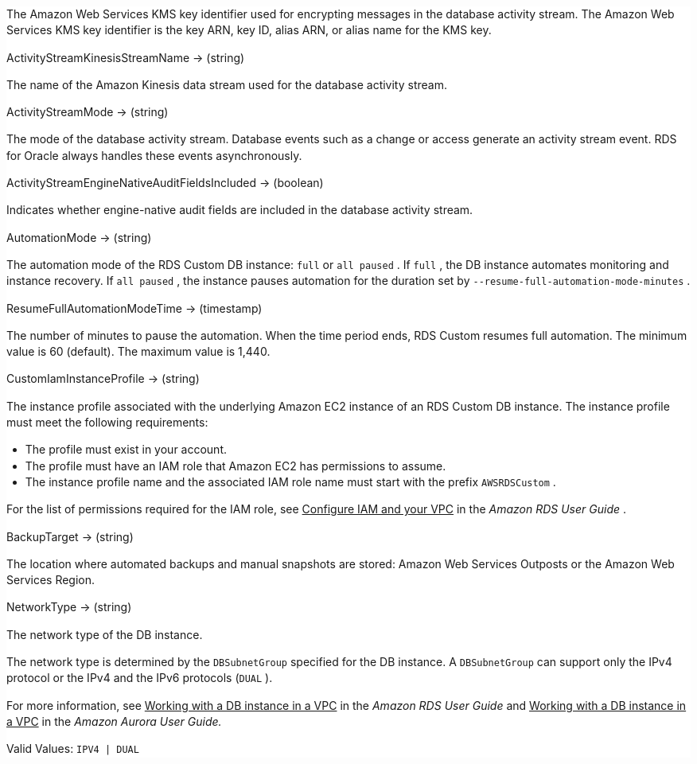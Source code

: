 The Amazon Web Services KMS key identifier used for encrypting messages in the database activity stream. The Amazon Web Services KMS key identifier is the key ARN, key ID, alias ARN, or alias name for the KMS key.

ActivityStreamKinesisStreamName -> (string)

The name of the Amazon Kinesis data stream used for the database activity stream.

ActivityStreamMode -> (string)

The mode of the database activity stream. Database events such as a change or access generate an activity stream event. RDS for Oracle always handles these events asynchronously.

ActivityStreamEngineNativeAuditFieldsIncluded -> (boolean)

Indicates whether engine-native audit fields are included in the database activity stream.

AutomationMode -> (string)

The automation mode of the RDS Custom DB instance: `full` or `all paused` . If `full` , the DB instance automates monitoring and instance recovery. If `all paused` , the instance pauses automation for the duration set by `--resume-full-automation-mode-minutes` .

ResumeFullAutomationModeTime -> (timestamp)

The number of minutes to pause the automation. When the time period ends, RDS Custom resumes full automation. The minimum value is 60 (default). The maximum value is 1,440.

CustomIamInstanceProfile -> (string)

The instance profile associated with the underlying Amazon EC2 instance of an RDS Custom DB instance. The instance profile must meet the following requirements:

- The profile must exist in your account.
- The profile must have an IAM role that Amazon EC2 has permissions to assume.
- The instance profile name and the associated IAM role name must start with the prefix `AWSRDSCustom` .

For the list of permissions required for the IAM role, see [Configure IAM and your VPC](https://docs.aws.amazon.com/AmazonRDS/latest/UserGuide/custom-setup-orcl.html#custom-setup-orcl.iam-vpc) in the *Amazon RDS User Guide* .

BackupTarget -> (string)

The location where automated backups and manual snapshots are stored: Amazon Web Services Outposts or the Amazon Web Services Region.

NetworkType -> (string)

The network type of the DB instance.

The network type is determined by the `DBSubnetGroup` specified for the DB instance. A `DBSubnetGroup` can support only the IPv4 protocol or the IPv4 and the IPv6 protocols (`DUAL` ).

For more information, see [Working with a DB instance in a VPC](https://docs.aws.amazon.com/AmazonRDS/latest/UserGuide/USER_VPC.WorkingWithRDSInstanceinaVPC.html) in the *Amazon RDS User Guide* and [Working with a DB instance in a VPC](https://docs.aws.amazon.com/AmazonRDS/latest/AuroraUserGuide/USER_VPC.WorkingWithRDSInstanceinaVPC.html) in the *Amazon Aurora User Guide.*

Valid Values: `IPV4 | DUAL`
